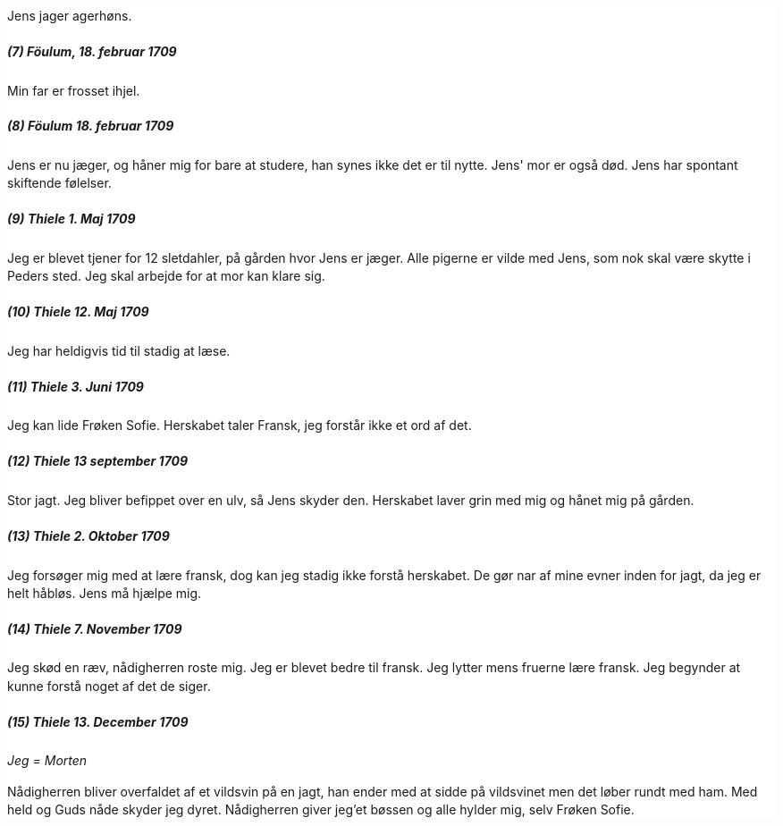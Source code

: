 Jens jager agerhøns.

  

##### (7) Föulum, 18. februar 1709

Min far er frosset ihjel.

  

##### (8) Föulum 18. februar 1709

Jens er nu jæger, og håner mig for bare at studere, han synes ikke det er til nytte. Jens' mor er også død. Jens har spontant skiftende følelser.

  

##### (9) Thiele 1. Maj 1709

Jeg er blevet tjener for 12 sletdahler, på gården hvor Jens er jæger. Alle pigerne er vilde med Jens, som nok skal være skytte i Peders sted. Jeg skal arbejde for at mor kan klare sig. 

  

##### (10) Thiele 12. Maj 1709

Jeg har heldigvis tid til stadig at læse.

  

##### (11) Thiele 3. Juni 1709

Jeg kan lide Frøken Sofie. Herskabet taler Fransk, jeg forstår ikke et ord af det.

  

##### (12) Thiele 13 september 1709

Stor jagt. Jeg bliver befippet over en ulv, så Jens skyder den. Herskabet laver grin med mig og hånet mig på gården.

  

##### (13) Thiele 2. Oktober 1709

Jeg forsøger mig med at lære fransk, dog kan jeg stadig ikke forstå herskabet. De gør nar af mine evner inden for jagt, da jeg er helt håbløs. Jens må hjælpe mig. 

  

##### (14) Thiele 7. November 1709

Jeg skød en ræv, nådigherren roste mig. Jeg er blevet bedre til fransk. Jeg lytter mens fruerne lære fransk. Jeg begynder at kunne forstå noget af det de siger. 

  

##### (15) Thiele 13. December 1709

*Jeg = Morten*

Nådigherren bliver overfaldet af et vildsvin på en jagt, han ender med at sidde på vildsvinet men det løber rundt med ham. Med held og Guds nåde skyder jeg dyret. Nådigherren giver jeg’et bøssen og alle hylder mig, selv Frøken Sofie. 
